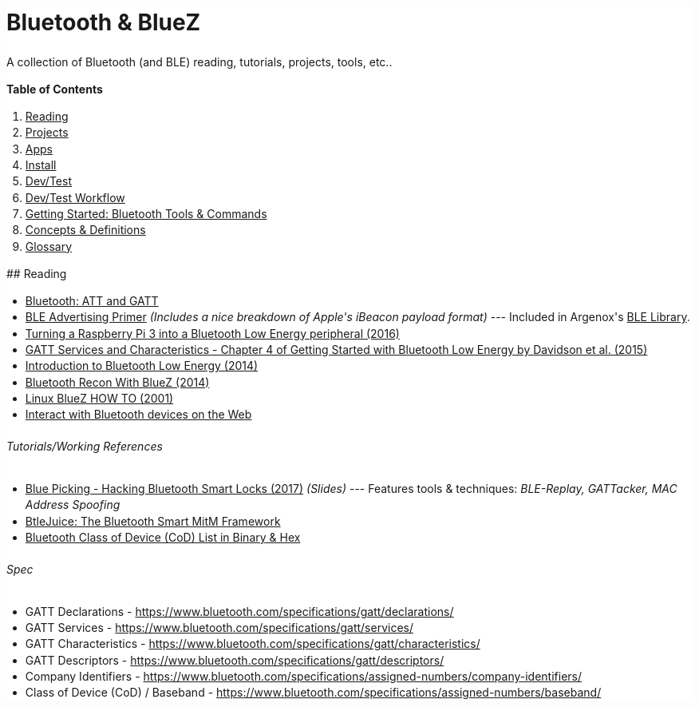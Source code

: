 # Bluetooth & BlueZ
A collection of Bluetooth (and BLE) reading, tutorials, projects, tools, etc..

**Table of Contents**  

1. [Reading](#reading)
2. [Projects](#projects)
3. [Apps](#apps)
4. [Install](#intall)
5. [Dev/Test](#devtest)
6. [Dev/Test Workflow](#devtest-workflow)
7. [Getting Started: Bluetooth Tools & Commands](#tools-and-commands)
8. [Concepts & Definitions](#concepts-and-definitions)
9. [Glossary](#glossary)

<div id='reading'/>
## Reading 

- [Bluetooth: ATT and GATT](https://epxx.co/artigos/bluetooth_gatt.html)
- [BLE Advertising Primer](https://www.argenox.com/bluetooth-low-energy-ble-v4-0-development/library/a-ble-advertising-primer/) *(Includes a nice breakdown of Apple's iBeacon payload format)* --- Included in Argenox's [BLE Library](https://www.argenox.com/library/bluetooth-low-energy/).
- [Turning a Raspberry Pi 3 into a Bluetooth Low Energy peripheral (2016)](https://tobiastrumm.de/2016/10/04/turning-a-raspberry-pi-3-into-a-bluetooth-low-energy-peripheral/)
- [GATT Services and Characteristics - Chapter 4 of Getting Started with Bluetooth Low Energy by Davidson et al. (2015)](https://www.oreilly.com/library/view/getting-started-with/9781491900550/ch04.html)
- [Introduction to Bluetooth Low Energy (2014)](https://learn.adafruit.com/introduction-to-bluetooth-low-energy/introduction)
- [Bluetooth Recon With BlueZ (2014)](https://blog.ice9.us/2014/02/bluetooth-recon-with-bluez.html)
- [Linux BlueZ HOW TO (2001)](https://pub.tik.ee.ethz.ch/people/beutel/bluezhowto.pdf)
- [Interact with Bluetooth devices on the Web](https://developers.google.com/web/updates/2015/07/interact-with-ble-devices-on-the-web)

###### Tutorials/Working References

- [Blue Picking - Hacking Bluetooth Smart Locks (2017)](https://conference.hitb.org/hitbsecconf2017ams/materials/D2T3%20-%20Slawomir%20Jasek%20-%20Blue%20Picking%20-%20Hacking%20Bluetooth%20Smart%20Locks.pdf) *(Slides)* --- Features tools & techniques: *BLE-Replay, GATTacker, MAC Address Spoofing*
- [BtleJuice: The Bluetooth Smart MitM Framework](https://speakerdeck.com/virtualabs/btlejuice-the-bluetooth-smart-mitm-framework?slide=12)
- [Bluetooth Class of Device (CoD) List in Binary & Hex](https://www.question-defense.com/tools/class-of-device-bluetooth-cod-list-in-binary-and-hex)

###### Spec

- GATT Declarations - https://www.bluetooth.com/specifications/gatt/declarations/
- GATT Services - https://www.bluetooth.com/specifications/gatt/services/
- GATT Characteristics - https://www.bluetooth.com/specifications/gatt/characteristics/
- GATT Descriptors - https://www.bluetooth.com/specifications/gatt/descriptors/
- Company Identifiers - https://www.bluetooth.com/specifications/assigned-numbers/company-identifiers/
- Class of Device (CoD) / Baseband - https://www.bluetooth.com/specifications/assigned-numbers/baseband/
